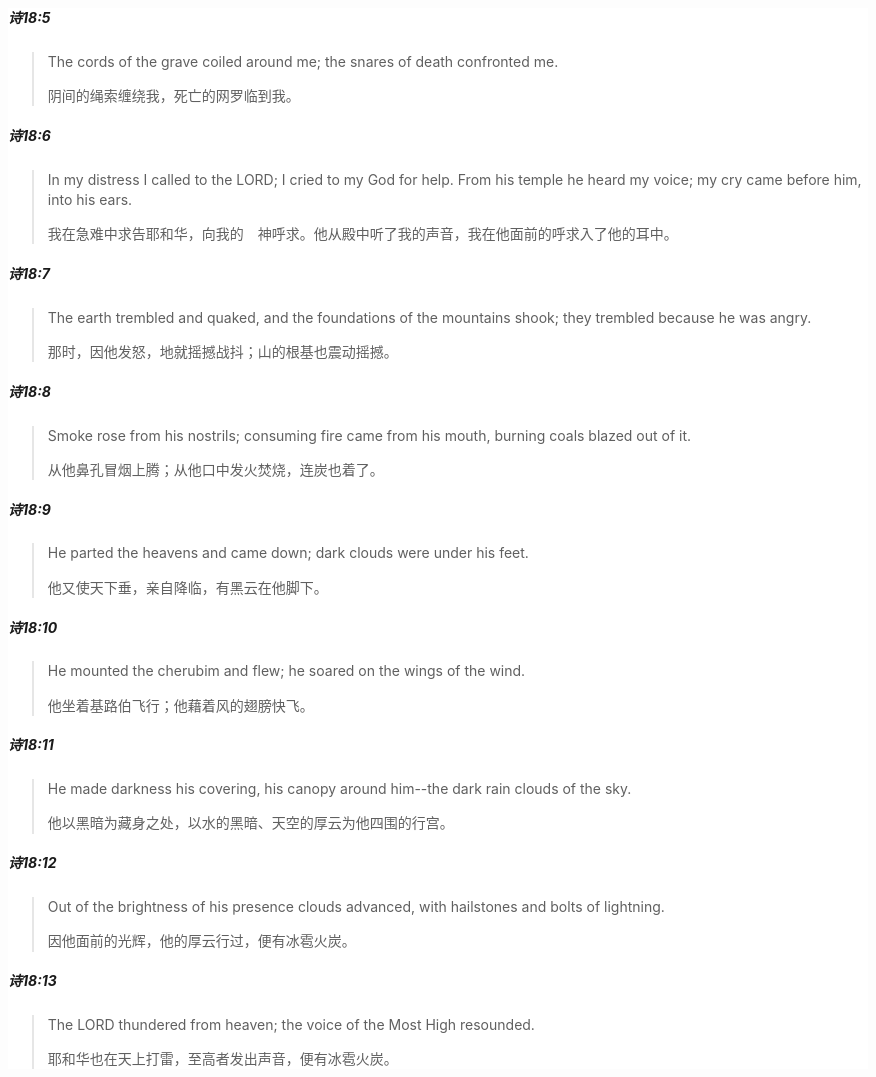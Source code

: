 
##### 诗18:5
> The cords of the grave coiled around me; the snares of death confronted me.
>
> 阴间的绳索缠绕我，死亡的网罗临到我。


##### 诗18:6
> In my distress I called to the LORD; I cried to my God for help. From his temple he heard my voice; my cry came before him, into his ears.
>
> 我在急难中求告耶和华，向我的　神呼求。他从殿中听了我的声音，我在他面前的呼求入了他的耳中。


##### 诗18:7
> The earth trembled and quaked, and the foundations of the mountains shook; they trembled because he was angry.
>
> 那时，因他发怒，地就摇撼战抖；山的根基也震动摇撼。


##### 诗18:8
> Smoke rose from his nostrils; consuming fire came from his mouth, burning coals blazed out of it.
>
> 从他鼻孔冒烟上腾；从他口中发火焚烧，连炭也着了。


##### 诗18:9
> He parted the heavens and came down; dark clouds were under his feet.
>
> 他又使天下垂，亲自降临，有黑云在他脚下。


##### 诗18:10
> He mounted the cherubim and flew; he soared on the wings of the wind.
>
> 他坐着基路伯飞行；他藉着风的翅膀快飞。


##### 诗18:11
> He made darkness his covering, his canopy around him--the dark rain clouds of the sky.
>
> 他以黑暗为藏身之处，以水的黑暗、天空的厚云为他四围的行宫。


##### 诗18:12
> Out of the brightness of his presence clouds advanced, with hailstones and bolts of lightning.
>
> 因他面前的光辉，他的厚云行过，便有冰雹火炭。


##### 诗18:13
> The LORD thundered from heaven; the voice of the Most High resounded.
>
> 耶和华也在天上打雷，至高者发出声音，便有冰雹火炭。
